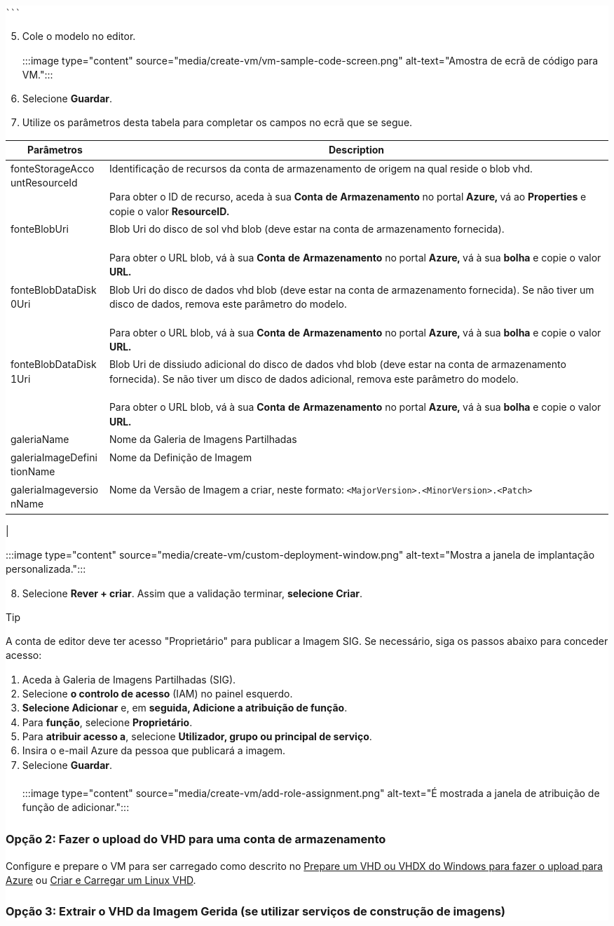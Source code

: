     ```

5. Cole o modelo no editor.

    :::image type="content" source="media/create-vm/vm-sample-code-screen.png" alt-text="Amostra de ecrã de código para VM.":::

1. Selecione **Guardar**.
1. Utilize os parâmetros desta tabela para completar os campos no ecrã que se segue.

| Parâmetros | Description |
| --- | --- |
| fonteStorageAccountResourceId | Identificação de recursos da conta de armazenamento de origem na qual reside o blob vhd.<br><br>Para obter o ID de recurso, aceda à sua **Conta de Armazenamento** no portal **Azure,** vá ao **Properties** e copie o valor **ResourceID.** |
| fonteBlobUri | Blob Uri do disco de sol vhd blob (deve estar na conta de armazenamento fornecida).<br><br>Para obter o URL blob, vá à sua **Conta de Armazenamento** no portal **Azure,** vá à sua **bolha** e copie o valor **URL.** |
| fonteBlobDataDisk0Uri | Blob Uri do disco de dados vhd blob (deve estar na conta de armazenamento fornecida). Se não tiver um disco de dados, remova este parâmetro do modelo.<br><br>Para obter o URL blob, vá à sua **Conta de Armazenamento** no portal **Azure,** vá à sua **bolha** e copie o valor **URL.** |
| fonteBlobDataDisk1Uri | Blob Uri de dissiudo adicional do disco de dados vhd blob (deve estar na conta de armazenamento fornecida). Se não tiver um disco de dados adicional, remova este parâmetro do modelo.<br><br>Para obter o URL blob, vá à sua **Conta de Armazenamento** no portal **Azure,** vá à sua **bolha** e copie o valor **URL.** |
| galeriaName | Nome da Galeria de Imagens Partilhadas |
| galeriaImageDefinitionName | Nome da Definição de Imagem |
| galeriaImageversionName | Nome da Versão de Imagem a criar, neste formato: `<MajorVersion>.<MinorVersion>.<Patch>` |
|

:::image type="content" source="media/create-vm/custom-deployment-window.png" alt-text="Mostra a janela de implantação personalizada.":::

8. Selecione **Rever + criar**. Assim que a validação terminar, **selecione Criar**.

> [!TIP]
> A conta de editor deve ter acesso "Proprietário" para publicar a Imagem SIG. Se necessário, siga os passos abaixo para conceder acesso:
>
> 1. Aceda à Galeria de Imagens Partilhadas (SIG).
> 2. Selecione **o controlo de acesso** (IAM) no painel esquerdo.
> 3. **Selecione Adicionar** e, em **seguida, Adicione a atribuição de função**.
> 4. Para **função**, selecione **Proprietário**.
> 5. Para **atribuir acesso a**, selecione **Utilizador, grupo ou principal de serviço**.
> 6. Insira o e-mail Azure da pessoa que publicará a imagem.
> 7. Selecione **Guardar**.<br><br>
> :::image type="content" source="media/create-vm/add-role-assignment.png" alt-text="É mostrada a janela de atribuição de função de adicionar.":::

### <a name="option-2-upload-the-vhd-to-a-storage-account"></a>Opção 2: Fazer o upload do VHD para uma conta de armazenamento

Configure e prepare o VM para ser carregado como descrito no [Prepare um VHD ou VHDX do Windows para fazer o upload para Azure](../virtual-machines/windows/prepare-for-upload-vhd-image.md) ou [Criar e Carregar um Linux VHD](../virtual-machines/linux/create-upload-generic.md).

### <a name="option-3-extract-the-vhd-from-managed-image-if-using-image-building-services"></a>Opção 3: Extrair o VHD da Imagem Gerida (se utilizar serviços de construção de imagens)
